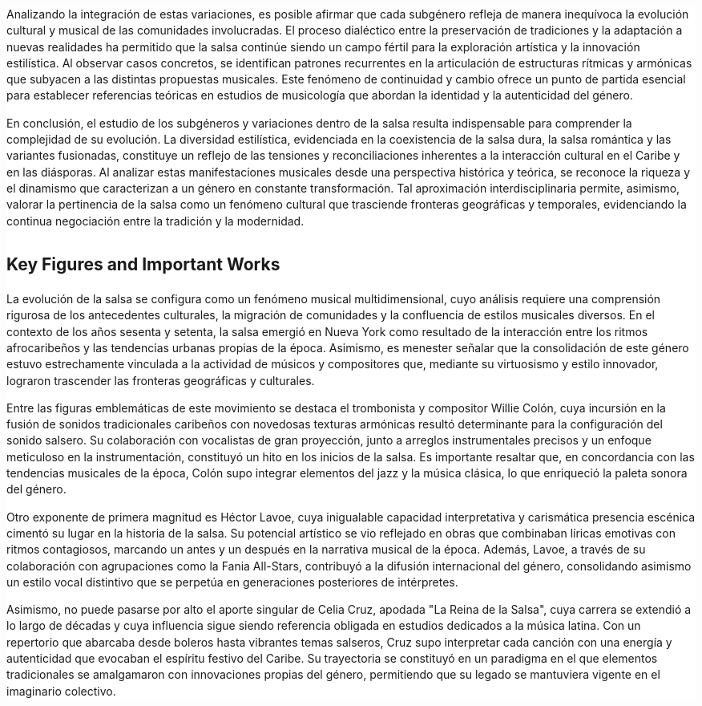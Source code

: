 Analizando la integración de estas variaciones, es posible afirmar que cada subgénero refleja de
manera inequívoca la evolución cultural y musical de las comunidades involucradas. El proceso
dialéctico entre la preservación de tradiciones y la adaptación a nuevas realidades ha permitido que
la salsa continúe siendo un campo fértil para la exploración artística y la innovación estilística.
Al observar casos concretos, se identifican patrones recurrentes en la articulación de estructuras
rítmicas y armónicas que subyacen a las distintas propuestas musicales. Este fenómeno de continuidad
y cambio ofrece un punto de partida esencial para establecer referencias teóricas en estudios de
musicología que abordan la identidad y la autenticidad del género.

En conclusión, el estudio de los subgéneros y variaciones dentro de la salsa resulta indispensable
para comprender la complejidad de su evolución. La diversidad estilística, evidenciada en la
coexistencia de la salsa dura, la salsa romántica y las variantes fusionadas, constituye un reflejo
de las tensiones y reconciliaciones inherentes a la interacción cultural en el Caribe y en las
diásporas. Al analizar estas manifestaciones musicales desde una perspectiva histórica y teórica, se
reconoce la riqueza y el dinamismo que caracterizan a un género en constante transformación. Tal
aproximación interdisciplinaria permite, asimismo, valorar la pertinencia de la salsa como un
fenómeno cultural que trasciende fronteras geográficas y temporales, evidenciando la continua
negociación entre la tradición y la modernidad.

## Key Figures and Important Works

La evolución de la salsa se configura como un fenómeno musical multidimensional, cuyo análisis
requiere una comprensión rigurosa de los antecedentes culturales, la migración de comunidades y la
confluencia de estilos musicales diversos. En el contexto de los años sesenta y setenta, la salsa
emergió en Nueva York como resultado de la interacción entre los ritmos afrocaribeños y las
tendencias urbanas propias de la época. Asimismo, es menester señalar que la consolidación de este
género estuvo estrechamente vinculada a la actividad de músicos y compositores que, mediante su
virtuosismo y estilo innovador, lograron trascender las fronteras geográficas y culturales.

Entre las figuras emblemáticas de este movimiento se destaca el trombonista y compositor Willie
Colón, cuya incursión en la fusión de sonidos tradicionales caribeños con novedosas texturas
armónicas resultó determinante para la configuración del sonido salsero. Su colaboración con
vocalistas de gran proyección, junto a arreglos instrumentales precisos y un enfoque meticuloso en
la instrumentación, constituyó un hito en los inicios de la salsa. Es importante resaltar que, en
concordancia con las tendencias musicales de la época, Colón supo integrar elementos del jazz y la
música clásica, lo que enriqueció la paleta sonora del género.

Otro exponente de primera magnitud es Héctor Lavoe, cuya inigualable capacidad interpretativa y
carismática presencia escénica cimentó su lugar en la historia de la salsa. Su potencial artístico
se vio reflejado en obras que combinaban líricas emotivas con ritmos contagiosos, marcando un antes
y un después en la narrativa musical de la época. Además, Lavoe, a través de su colaboración con
agrupaciones como la Fania All-Stars, contribuyó a la difusión internacional del género,
consolidando asimismo un estilo vocal distintivo que se perpetúa en generaciones posteriores de
intérpretes.

Asimismo, no puede pasarse por alto el aporte singular de Celia Cruz, apodada "La Reina de la
Salsa", cuya carrera se extendió a lo largo de décadas y cuya influencia sigue siendo referencia
obligada en estudios dedicados a la música latina. Con un repertorio que abarcaba desde boleros
hasta vibrantes temas salseros, Cruz supo interpretar cada canción con una energía y autenticidad
que evocaban el espíritu festivo del Caribe. Su trayectoria se constituyó en un paradigma en el que
elementos tradicionales se amalgamaron con innovaciones propias del género, permitiendo que su
legado se mantuviera vigente en el imaginario colectivo.
